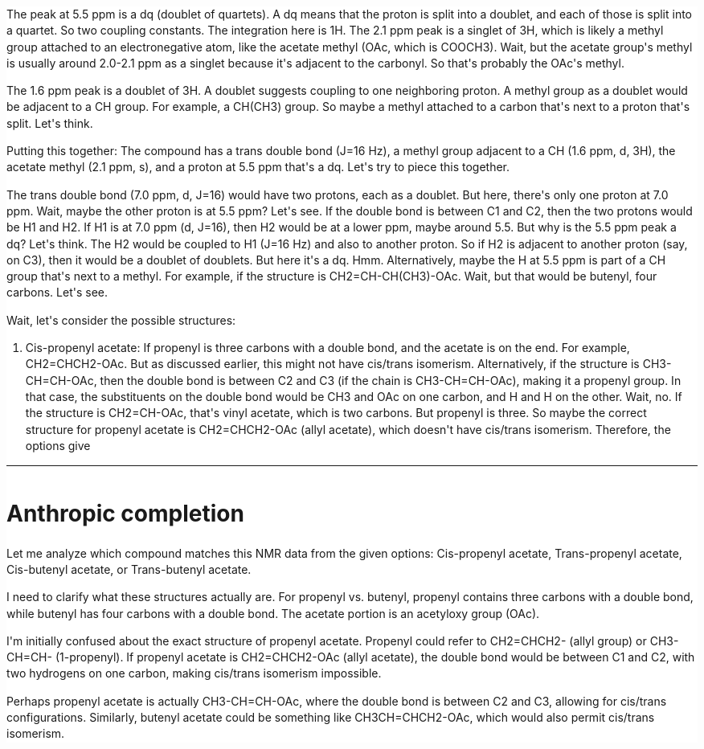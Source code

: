 The peak at 5.5 ppm is a dq (doublet of quartets). A dq means that the proton is split into a doublet, and each of those is split into a quartet. So two coupling constants. The integration here is 1H. The 2.1 ppm peak is a singlet of 3H, which is likely a methyl group attached to an electronegative atom, like the acetate methyl (OAc, which is COOCH3). Wait, but the acetate group's methyl is usually around 2.0-2.1 ppm as a singlet because it's adjacent to the carbonyl. So that's probably the OAc's methyl.

The 1.6 ppm peak is a doublet of 3H. A doublet suggests coupling to one neighboring proton. A methyl group as a doublet would be adjacent to a CH group. For example, a CH(CH3) group. So maybe a methyl attached to a carbon that's next to a proton that's split. Let's think.

Putting this together: The compound has a trans double bond (J=16 Hz), a methyl group adjacent to a CH (1.6 ppm, d, 3H), the acetate methyl (2.1 ppm, s), and a proton at 5.5 ppm that's a dq. Let's try to piece this together.

The trans double bond (7.0 ppm, d, J=16) would have two protons, each as a doublet. But here, there's only one proton at 7.0 ppm. Wait, maybe the other proton is at 5.5 ppm? Let's see. If the double bond is between C1 and C2, then the two protons would be H1 and H2. If H1 is at 7.0 ppm (d, J=16), then H2 would be at a lower ppm, maybe around 5.5. But why is the 5.5 ppm peak a dq? Let's think. The H2 would be coupled to H1 (J=16 Hz) and also to another proton. So if H2 is adjacent to another proton (say, on C3), then it would be a doublet of doublets. But here it's a dq. Hmm. Alternatively, maybe the H at 5.5 ppm is part of a CH group that's next to a methyl. For example, if the structure is CH2=CH-CH(CH3)-OAc. Wait, but that would be butenyl, four carbons. Let's see.

Wait, let's consider the possible structures:

1. Cis-propenyl acetate: If propenyl is three carbons with a double bond, and the acetate is on the end. For example, CH2=CHCH2-OAc. But as discussed earlier, this might not have cis/trans isomerism. Alternatively, if the structure is CH3-CH=CH-OAc, then the double bond is between C2 and C3 (if the chain is CH3-CH=CH-OAc), making it a propenyl group. In that case, the substituents on the double bond would be CH3 and OAc on one carbon, and H and H on the other. Wait, no. If the structure is CH2=CH-OAc, that's vinyl acetate, which is two carbons. But propenyl is three. So maybe the correct structure for propenyl acetate is CH2=CHCH2-OAc (allyl acetate), which doesn't have cis/trans isomerism. Therefore, the options give

---

# Anthropic completion

Let me analyze which compound matches this NMR data from the given options: Cis-propenyl acetate, Trans-propenyl acetate, Cis-butenyl acetate, or Trans-butenyl acetate.

I need to clarify what these structures actually are. For propenyl vs. butenyl, propenyl contains three carbons with a double bond, while butenyl has four carbons with a double bond. The acetate portion is an acetyloxy group (OAc).

I'm initially confused about the exact structure of propenyl acetate. Propenyl could refer to CH2=CHCH2- (allyl group) or CH3-CH=CH- (1-propenyl). If propenyl acetate is CH2=CHCH2-OAc (allyl acetate), the double bond would be between C1 and C2, with two hydrogens on one carbon, making cis/trans isomerism impossible. 

Perhaps propenyl acetate is actually CH3-CH=CH-OAc, where the double bond is between C2 and C3, allowing for cis/trans configurations. Similarly, butenyl acetate could be something like CH3CH=CHCH2-OAc, which would also permit cis/trans isomerism.
